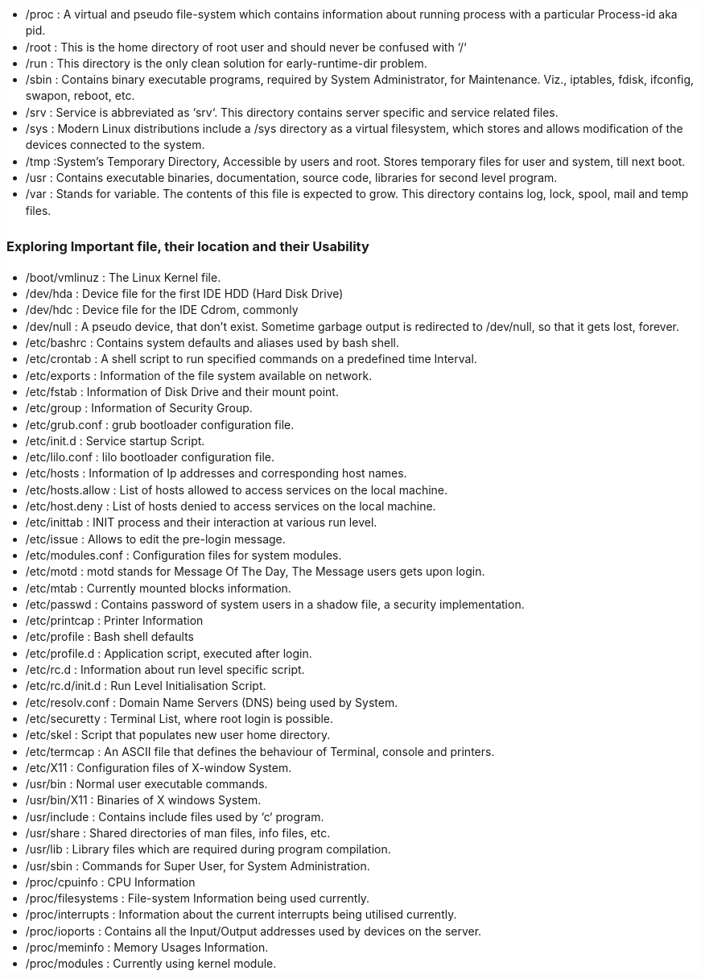 * /proc : A virtual and pseudo file-system which contains information about running process with a particular Process-id aka pid.
* /root : This is the home directory of root user and should never be confused with ‘/‘
* /run : This directory is the only clean solution for early-runtime-dir problem.
* /sbin : Contains binary executable programs, required by System Administrator, for Maintenance. Viz., iptables, fdisk, ifconfig, swapon, reboot, etc.
* /srv : Service is abbreviated as ‘srv‘. This directory contains server specific and service related files.
* /sys : Modern Linux distributions include a /sys directory as a virtual filesystem, which stores and allows modification of the devices connected to the system.
* /tmp :System’s Temporary Directory, Accessible by users and root. Stores temporary files for user and system, till next boot.
* /usr : Contains executable binaries, documentation, source code, libraries for second level program.
* /var : Stands for variable. The contents of this file is expected to grow. This directory contains log, lock, spool, mail and temp files.

### Exploring Important file, their location and their Usability
* /boot/vmlinuz : The Linux Kernel file.
* /dev/hda : Device file for the first IDE HDD (Hard Disk Drive)
* /dev/hdc : Device file for the IDE Cdrom, commonly
* /dev/null : A pseudo device, that don’t exist. Sometime garbage output is redirected to /dev/null, so that it gets lost, forever.
* /etc/bashrc : Contains system defaults and aliases used by bash shell.
* /etc/crontab : A shell script to run specified commands on a predefined time Interval.
* /etc/exports : Information of the file system available on network.
* /etc/fstab : Information of Disk Drive and their mount point.
* /etc/group : Information of Security Group.
* /etc/grub.conf : grub bootloader configuration file.
* /etc/init.d : Service startup Script.
* /etc/lilo.conf : lilo bootloader configuration file.
* /etc/hosts : Information of Ip addresses and corresponding host names.
* /etc/hosts.allow : List of hosts allowed to access services on the local machine.
* /etc/host.deny : List of hosts denied to access services on the local machine.
* /etc/inittab : INIT process and their interaction at various run level.
* /etc/issue : Allows to edit the pre-login message.
* /etc/modules.conf : Configuration files for system modules.
* /etc/motd : motd stands for Message Of The Day, The Message users gets upon login.
* /etc/mtab : Currently mounted blocks information.
* /etc/passwd : Contains password of system users in a shadow file, a security implementation.
* /etc/printcap : Printer Information
* /etc/profile : Bash shell defaults
* /etc/profile.d : Application script, executed after login.
* /etc/rc.d : Information about run level specific script.
* /etc/rc.d/init.d : Run Level Initialisation Script.
* /etc/resolv.conf : Domain Name Servers (DNS) being used by System.
* /etc/securetty : Terminal List, where root login is possible.
* /etc/skel : Script that populates new user home directory.
* /etc/termcap : An ASCII file that defines the behaviour of Terminal, console and printers.
* /etc/X11 : Configuration files of X-window System.
* /usr/bin : Normal user executable commands.
* /usr/bin/X11 : Binaries of X windows System.
* /usr/include : Contains include files used by ‘c‘ program.
* /usr/share : Shared directories of man files, info files, etc.
* /usr/lib : Library files which are required during program compilation.
* /usr/sbin : Commands for Super User, for System Administration.
* /proc/cpuinfo : CPU Information
* /proc/filesystems : File-system Information being used currently.
* /proc/interrupts : Information about the current interrupts being utilised currently.
* /proc/ioports : Contains all the Input/Output addresses used by devices on the server.
* /proc/meminfo : Memory Usages Information.
* /proc/modules : Currently using kernel module.
